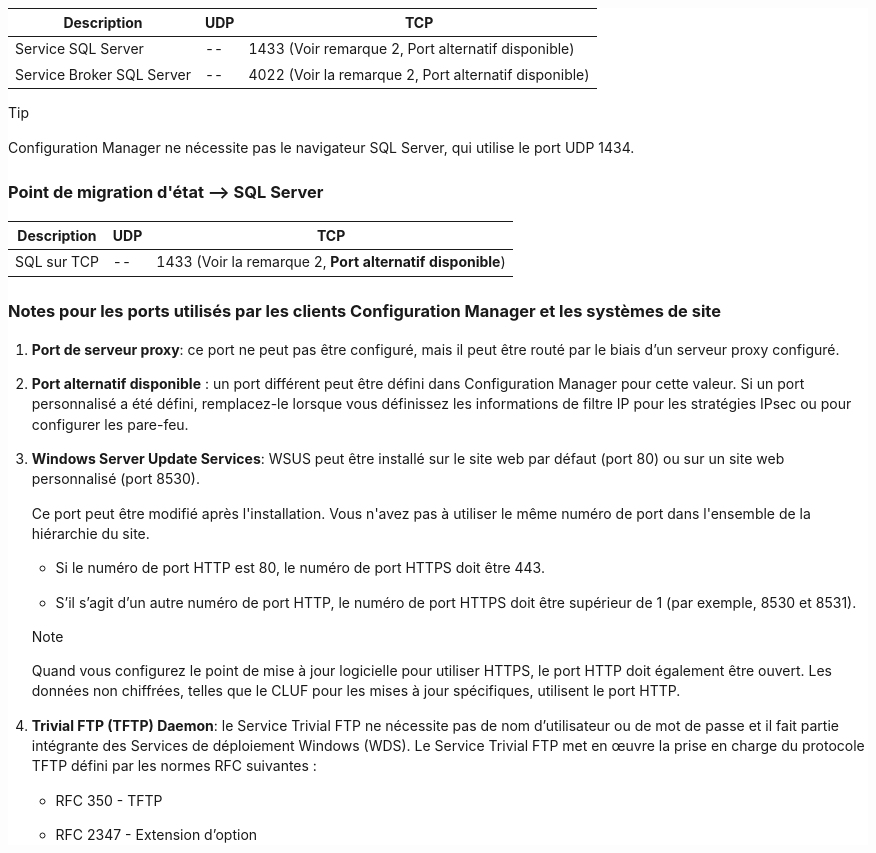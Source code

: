 |Description|UDP|TCP|  
|-----------------|---------|---------|  
|Service SQL Server|--|1433 (Voir remarque 2, Port alternatif disponible)|  
|Service Broker SQL Server|--|4022 (Voir la remarque 2, Port alternatif disponible)|  

> [!TIP]  
>  Configuration Manager ne nécessite pas le navigateur SQL Server, qui utilise le port UDP 1434.  

###  <a name="a-namebkmkportsstatemigrationpoint-to-sqla-state-migration-point-----sql-server"></a><a name="BKMK_PortsStateMigrationPoint-to-SQL"></a> Point de migration d'état --&gt; SQL Server  

|Description|UDP|TCP|  
|-----------------|---------|---------|  
|SQL sur TCP|--|1433 (Voir la remarque 2, **Port alternatif disponible**)|  



###  <a name="a-namebkmyportnotesa-notes-for-ports-used-by-configuration-manager-clients-and-site-systems"></a><a name="BKMY_PortNotes"></a> Notes pour les ports utilisés par les clients Configuration Manager et les systèmes de site  

1.  **Port de serveur proxy**: ce port ne peut pas être configuré, mais il peut être routé par le biais d’un serveur proxy configuré.  

2.  **Port alternatif disponible** : un port différent peut être défini dans Configuration Manager pour cette valeur. Si un port personnalisé a été défini, remplacez-le lorsque vous définissez les informations de filtre IP pour les stratégies IPsec ou pour configurer les pare-feu.  

3.  **Windows Server Update Services**: WSUS peut être installé sur le site web par défaut (port 80) ou sur un site web personnalisé (port 8530).  

     Ce port peut être modifié après l'installation. Vous n'avez pas à utiliser le même numéro de port dans l'ensemble de la hiérarchie du site.  

    -   Si le numéro de port HTTP est 80, le numéro de port HTTPS doit être 443.  

    -   S’il s’agit d’un autre numéro de port HTTP, le numéro de port HTTPS doit être supérieur de 1 (par exemple, 8530 et 8531).  

    > [!NOTE]  
    >  Quand vous configurez le point de mise à jour logicielle pour utiliser HTTPS, le port HTTP doit également être ouvert. Les données non chiffrées, telles que le CLUF pour les mises à jour spécifiques, utilisent le port HTTP.  

4.  **Trivial FTP (TFTP) Daemon**: le Service Trivial FTP ne nécessite pas de nom d’utilisateur ou de mot de passe et il fait partie intégrante des Services de déploiement Windows (WDS). Le Service Trivial FTP met en œuvre la prise en charge du protocole TFTP défini par les normes RFC suivantes :  

    -   RFC 350 - TFTP  

    -   RFC 2347 - Extension d’option  
